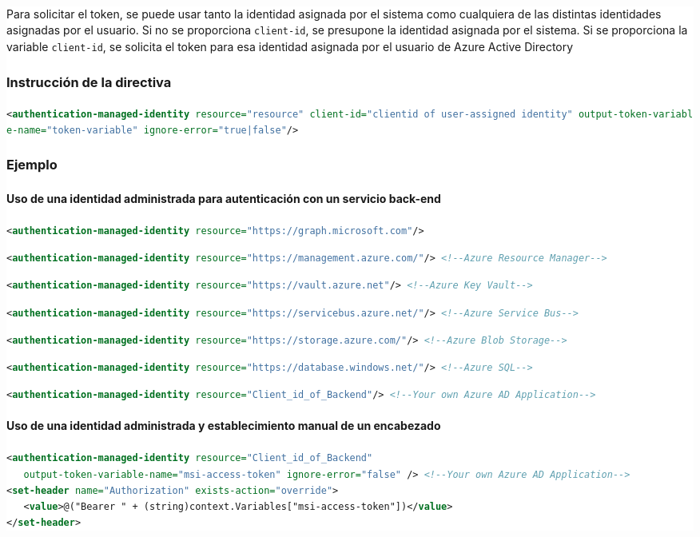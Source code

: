 Para solicitar el token, se puede usar tanto la identidad asignada por el sistema como cualquiera de las distintas identidades asignadas por el usuario. Si no se proporciona `client-id`, se presupone la identidad asignada por el sistema. Si se proporciona la variable `client-id`, se solicita el token para esa identidad asignada por el usuario de Azure Active Directory
  
### <a name="policy-statement"></a>Instrucción de la directiva  
  
```xml  
<authentication-managed-identity resource="resource" client-id="clientid of user-assigned identity" output-token-variable-name="token-variable" ignore-error="true|false"/>  
```  
  
### <a name="example"></a>Ejemplo  
#### <a name="use-managed-identity-to-authenticate-with-a-backend-service"></a>Uso de una identidad administrada para autenticación con un servicio back-end
```xml  
<authentication-managed-identity resource="https://graph.microsoft.com"/> 
```
```xml  
<authentication-managed-identity resource="https://management.azure.com/"/> <!--Azure Resource Manager-->
```
```xml  
<authentication-managed-identity resource="https://vault.azure.net"/> <!--Azure Key Vault-->
```
```xml  
<authentication-managed-identity resource="https://servicebus.azure.net/"/> <!--Azure Service Bus-->
```
```xml  
<authentication-managed-identity resource="https://storage.azure.com/"/> <!--Azure Blob Storage-->
```
```xml  
<authentication-managed-identity resource="https://database.windows.net/"/> <!--Azure SQL-->
```

```xml
<authentication-managed-identity resource="Client_id_of_Backend"/> <!--Your own Azure AD Application-->
```

#### <a name="use-managed-identity-and-set-header-manually"></a>Uso de una identidad administrada y establecimiento manual de un encabezado

```xml
<authentication-managed-identity resource="Client_id_of_Backend"
   output-token-variable-name="msi-access-token" ignore-error="false" /> <!--Your own Azure AD Application-->
<set-header name="Authorization" exists-action="override">
   <value>@("Bearer " + (string)context.Variables["msi-access-token"])</value>
</set-header>
```
